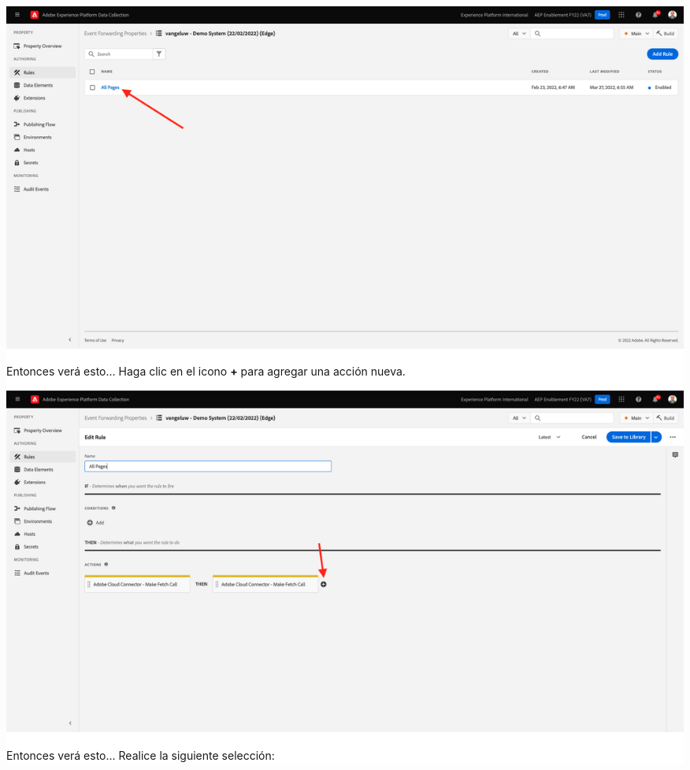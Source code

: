 ![Recopilación de datos Adobe Experience Platform SSF](./images/rlaws1.png)

Entonces verá esto... Haga clic en el icono **+** para agregar una acción nueva.

![Recopilación de datos Adobe Experience Platform SSF](./images/rlaws2.png)

Entonces verá esto... Realice la siguiente selección:
